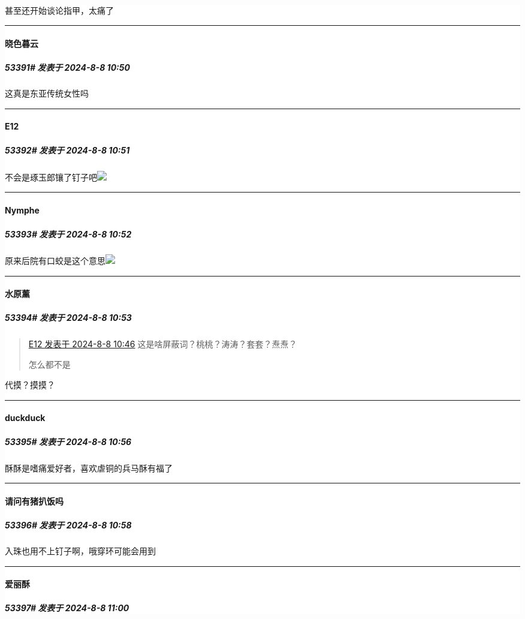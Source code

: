 甚至还开始谈论指甲，太痛了

*****

####  晓色暮云  
##### 53391#       发表于 2024-8-8 10:50

这真是东亚传统女性吗

*****

####  E12  
##### 53392#       发表于 2024-8-8 10:51

不会是琢玉郎镶了钉子吧<img src="https://static.saraba1st.com/image/smiley/face2017/076.png" referrerpolicy="no-referrer">

*****

####  Nymphe  
##### 53393#       发表于 2024-8-8 10:52

原来后院有口蛟是这个意思<img src="https://static.saraba1st.com/image/smiley/face2017/076.png" referrerpolicy="no-referrer">

*****

####  水原薰  
##### 53394#       发表于 2024-8-8 10:53

<blockquote><a href="httphttps://bbs.saraba1st.com/2b/forum.php?mod=redirect&amp;goto=findpost&amp;pid=65831399&amp;ptid=2184782" target="_blank">E12 发表于 2024-8-8 10:46</a>
这是啥屏蔽词？桃桃？涛涛？套套？焘焘？

怎么都不是</blockquote>
代摸？摸摸？


*****

####  duckduck  
##### 53395#       发表于 2024-8-8 10:56

酥酥是嗜痛爱好者，喜欢虐铜的兵马酥有福了

*****

####  请问有猪扒饭吗  
##### 53396#       发表于 2024-8-8 10:58

入珠也用不上钉子啊，哦穿环可能会用到


*****

####  爱丽酥  
##### 53397#       发表于 2024-8-8 11:00
